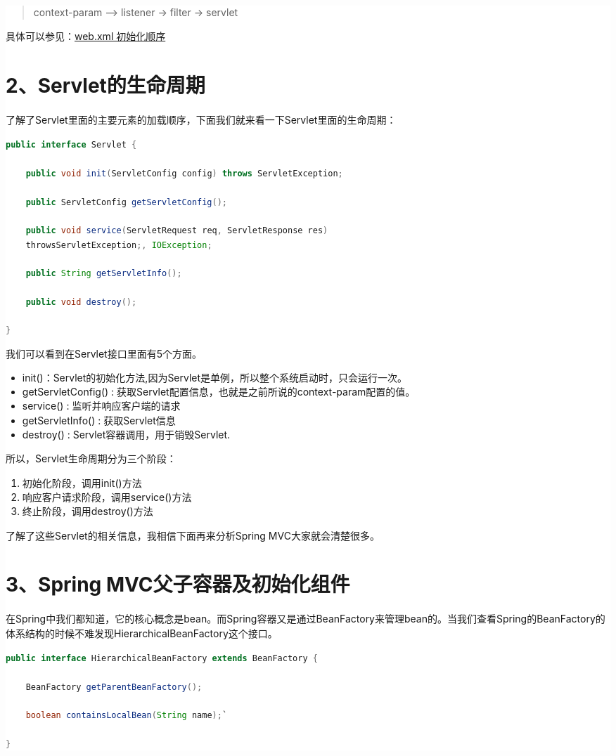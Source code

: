 > context-param –> listener -> filter -> servlet

具体可以参见：[web.xml 初始化顺序](http://blog.csdn.net/u012410733/article/details/74853601)

# 2、Servlet的生命周期

了解了Servlet里面的主要元素的加载顺序，下面我们就来看一下Servlet里面的生命周期：

```Java
public interface Servlet {

    public void init(ServletConfig config) throws ServletException;

    public ServletConfig getServletConfig();

    public void service(ServletRequest req, ServletResponse res)
    throwsServletException;, IOException;

    public String getServletInfo();

    public void destroy();

}
```

我们可以看到在Servlet接口里面有5个方面。

- init()：Servlet的初始化方法,因为Servlet是单例，所以整个系统启动时，只会运行一次。
- getServletConfig() : 获取Servlet配置信息，也就是之前所说的context-param配置的值。
- service() : 监听并响应客户端的请求
- getServletInfo() : 获取Servlet信息
- destroy() : Servlet容器调用，用于销毁Servlet.

所以，Servlet生命周期分为三个阶段：

1. 初始化阶段，调用init()方法
2. 响应客户请求阶段，调用service()方法
3. 终止阶段，调用destroy()方法

了解了这些Servlet的相关信息，我相信下面再来分析Spring MVC大家就会清楚很多。

# 3、Spring MVC父子容器及初始化组件

在Spring中我们都知道，它的核心概念是bean。而Spring容器又是通过BeanFactory来管理bean的。当我们查看Spring的BeanFactory的体系结构的时候不难发现HierarchicalBeanFactory这个接口。

```Java
public interface HierarchicalBeanFactory extends BeanFactory {

    BeanFactory getParentBeanFactory();

    boolean containsLocalBean(String name);`

}
```

